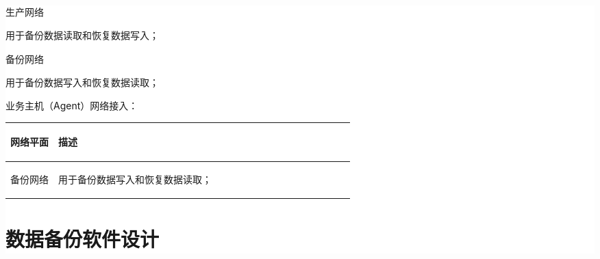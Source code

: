 <tr id="zh-cn_topic_0000001558983365_row145511724167"><td class="cellrowborder" valign="top" width="13.91%" headers="mcps1.1.3.1.1 "><p id="zh-cn_topic_0000001558983365_p15551424362"><a name="zh-cn_topic_0000001558983365_p15551424362"></a><a name="zh-cn_topic_0000001558983365_p15551424362"></a>生产网络</p>
</td>
<td class="cellrowborder" valign="top" width="86.09%" headers="mcps1.1.3.1.2 "><p id="zh-cn_topic_0000001558983365_p135517246612"><a name="zh-cn_topic_0000001558983365_p135517246612"></a><a name="zh-cn_topic_0000001558983365_p135517246612"></a>用于备份数据读取和恢复数据写入；</p>
</td>
</tr>
<tr id="zh-cn_topic_0000001558983365_row555114242067"><td class="cellrowborder" valign="top" width="13.91%" headers="mcps1.1.3.1.1 "><p id="zh-cn_topic_0000001558983365_p45511424967"><a name="zh-cn_topic_0000001558983365_p45511424967"></a><a name="zh-cn_topic_0000001558983365_p45511424967"></a>备份网络</p>
</td>
<td class="cellrowborder" valign="top" width="86.09%" headers="mcps1.1.3.1.2 "><p id="zh-cn_topic_0000001558983365_p75512241465"><a name="zh-cn_topic_0000001558983365_p75512241465"></a><a name="zh-cn_topic_0000001558983365_p75512241465"></a>用于备份数据写入和恢复数据读取；</p>
</td>
</tr>
</tbody>
</table>

业务主机（Agent）网络接入：

<a name="zh-cn_topic_0000001558983365_table811310390916"></a>
<table><thead align="left"><tr id="zh-cn_topic_0000001558983365_row101276392914"><th class="cellrowborder" valign="top" width="13.91%" id="mcps1.1.3.1.1"><p id="zh-cn_topic_0000001558983365_p1012715390912"><a name="zh-cn_topic_0000001558983365_p1012715390912"></a><a name="zh-cn_topic_0000001558983365_p1012715390912"></a>网络平面</p>
</th>
<th class="cellrowborder" valign="top" width="86.09%" id="mcps1.1.3.1.2"><p id="zh-cn_topic_0000001558983365_p161271639896"><a name="zh-cn_topic_0000001558983365_p161271639896"></a><a name="zh-cn_topic_0000001558983365_p161271639896"></a>描述</p>
</th>
</tr>
</thead>
<tbody><tr id="zh-cn_topic_0000001558983365_row812710391394"><td class="cellrowborder" valign="top" width="13.91%" headers="mcps1.1.3.1.1 "><p id="zh-cn_topic_0000001558983365_p1127163919918"><a name="zh-cn_topic_0000001558983365_p1127163919918"></a><a name="zh-cn_topic_0000001558983365_p1127163919918"></a>备份网络</p>
</td>
<td class="cellrowborder" valign="top" width="86.09%" headers="mcps1.1.3.1.2 "><p id="zh-cn_topic_0000001558983365_p2127539298"><a name="zh-cn_topic_0000001558983365_p2127539298"></a><a name="zh-cn_topic_0000001558983365_p2127539298"></a>用于备份数据写入和恢复数据读取；</p>
</td>
</tr>
</tbody>
</table>

# 数据备份软件设计<a name="ZH-CN_TOPIC_0000002013071553"></a>
